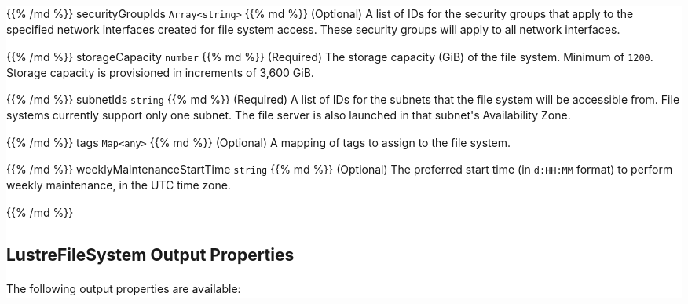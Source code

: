 {{% /md %}}</td>
        </tr>
        <tr>
            <td class="align-top">security<wbr>Group<wbr>Ids</td>
            <td class="align-top"><code>Array&lt;<wbr>string<wbr>&gt;</code></td>
            <td class="align-top">{{% md %}}
(Optional) A list of IDs for the security groups that apply to the specified network interfaces created for file system access. These security groups will apply to all network interfaces.

{{% /md %}}</td>
        </tr>
        <tr>
            <td class="align-top">storage<wbr>Capacity</td>
            <td class="align-top"><code>number</code></td>
            <td class="align-top">{{% md %}}
(Required) The storage capacity (GiB) of the file system. Minimum of `1200`. Storage capacity is provisioned in increments of 3,600 GiB.

{{% /md %}}</td>
        </tr>
        <tr>
            <td class="align-top">subnet<wbr>Ids</td>
            <td class="align-top"><code>string</code></td>
            <td class="align-top">{{% md %}}
(Required) A list of IDs for the subnets that the file system will be accessible from. File systems currently support only one subnet. The file server is also launched in that subnet's Availability Zone.

{{% /md %}}</td>
        </tr>
        <tr>
            <td class="align-top">tags</td>
            <td class="align-top"><code>Map&lt;<wbr>any<wbr>&gt;</code></td>
            <td class="align-top">{{% md %}}
(Optional) A mapping of tags to assign to the file system.

{{% /md %}}</td>
        </tr>
        <tr>
            <td class="align-top">weekly<wbr>Maintenance<wbr>Start<wbr>Time</td>
            <td class="align-top"><code>string</code></td>
            <td class="align-top">{{% md %}}
(Optional) The preferred start time (in `d:HH:MM` format) to perform weekly maintenance, in the UTC time zone.

{{% /md %}}</td>
        </tr>
    </tbody>
</table>

## LustreFileSystem Output Properties

The following output properties are available:
